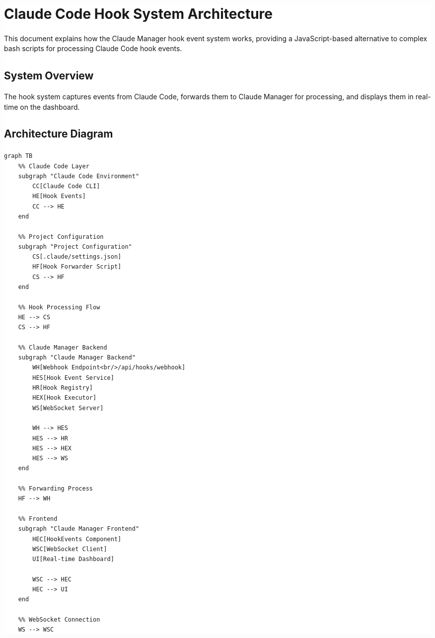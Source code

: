 # Claude Code Hook System Architecture

This document explains how the Claude Manager hook event system works, providing a JavaScript-based alternative to complex bash scripts for processing Claude Code hook events.

## System Overview

The hook system captures events from Claude Code, forwards them to Claude Manager for processing, and displays them in real-time on the dashboard.

## Architecture Diagram

```mermaid
graph TB
    %% Claude Code Layer
    subgraph "Claude Code Environment"
        CC[Claude Code CLI]
        HE[Hook Events]
        CC --> HE
    end

    %% Project Configuration
    subgraph "Project Configuration"
        CS[.claude/settings.json]
        HF[Hook Forwarder Script]
        CS --> HF
    end

    %% Hook Processing Flow
    HE --> CS
    CS --> HF

    %% Claude Manager Backend
    subgraph "Claude Manager Backend"
        WH[Webhook Endpoint<br/>/api/hooks/webhook]
        HES[Hook Event Service]
        HR[Hook Registry]
        HEX[Hook Executor]
        WS[WebSocket Server]
        
        WH --> HES
        HES --> HR
        HES --> HEX
        HES --> WS
    end

    %% Forwarding Process
    HF --> WH

    %% Frontend
    subgraph "Claude Manager Frontend"
        HEC[HookEvents Component]
        WSC[WebSocket Client]
        UI[Real-time Dashboard]
        
        WSC --> HEC
        HEC --> UI
    end

    %% WebSocket Connection
    WS --> WSC

```